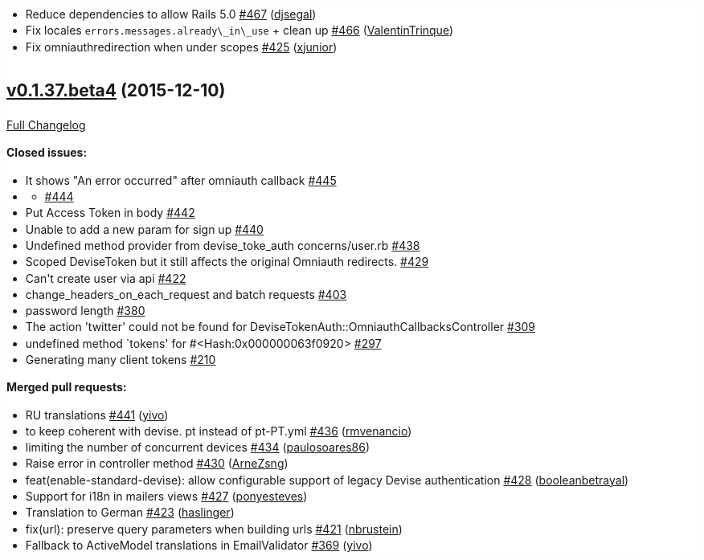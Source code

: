 - Reduce dependencies to allow Rails 5.0 [\#467](https://github.com/lynndylanhurley/devise_token_auth/pull/467) ([djsegal](https://github.com/djsegal))
- Fix locales `errors.messages.already\_in\_use` + clean up [\#466](https://github.com/lynndylanhurley/devise_token_auth/pull/466) ([ValentinTrinque](https://github.com/ValentinTrinque))
- Fix omniauthredirection when under scopes [\#425](https://github.com/lynndylanhurley/devise_token_auth/pull/425) ([xjunior](https://github.com/xjunior))

## [v0.1.37.beta4](https://github.com/lynndylanhurley/devise_token_auth/tree/v0.1.37.beta4) (2015-12-10)
[Full Changelog](https://github.com/lynndylanhurley/devise_token_auth/compare/v0.1.37.beta3...v0.1.37.beta4)

**Closed issues:**

- It shows "An error occurred" after omniauth callback [\#445](https://github.com/lynndylanhurley/devise_token_auth/issues/445)
- - [\#444](https://github.com/lynndylanhurley/devise_token_auth/issues/444)
- Put Access Token in body [\#442](https://github.com/lynndylanhurley/devise_token_auth/issues/442)
- Unable to add a new param for sign up  [\#440](https://github.com/lynndylanhurley/devise_token_auth/issues/440)
- Undefined method provider from devise\_toke\_auth concerns/user.rb [\#438](https://github.com/lynndylanhurley/devise_token_auth/issues/438)
- Scoped DeviseToken but it still affects the original Omniauth redirects. [\#429](https://github.com/lynndylanhurley/devise_token_auth/issues/429)
- Can't create user via api [\#422](https://github.com/lynndylanhurley/devise_token_auth/issues/422)
- change\_headers\_on\_each\_request and batch requests [\#403](https://github.com/lynndylanhurley/devise_token_auth/issues/403)
- password length  [\#380](https://github.com/lynndylanhurley/devise_token_auth/issues/380)
- The action 'twitter' could not be found for DeviseTokenAuth::OmniauthCallbacksController [\#309](https://github.com/lynndylanhurley/devise_token_auth/issues/309)
- undefined method `tokens' for \#\<Hash:0x000000063f0920\> [\#297](https://github.com/lynndylanhurley/devise_token_auth/issues/297)
- Generating many client tokens [\#210](https://github.com/lynndylanhurley/devise_token_auth/issues/210)

**Merged pull requests:**

- RU translations [\#441](https://github.com/lynndylanhurley/devise_token_auth/pull/441) ([yivo](https://github.com/yivo))
- to keep coherent with devise. pt instead of pt-PT.yml [\#436](https://github.com/lynndylanhurley/devise_token_auth/pull/436) ([rmvenancio](https://github.com/rmvenancio))
- limiting the number of concurrent devices [\#434](https://github.com/lynndylanhurley/devise_token_auth/pull/434) ([paulosoares86](https://github.com/paulosoares86))
- Raise error in controller method [\#430](https://github.com/lynndylanhurley/devise_token_auth/pull/430) ([ArneZsng](https://github.com/ArneZsng))
- feat\(enable-standard-devise\): allow configurable support of legacy Devise authentication [\#428](https://github.com/lynndylanhurley/devise_token_auth/pull/428) ([booleanbetrayal](https://github.com/booleanbetrayal))
- Support for i18n in mailers views  [\#427](https://github.com/lynndylanhurley/devise_token_auth/pull/427) ([ponyesteves](https://github.com/ponyesteves))
- Translation to German [\#423](https://github.com/lynndylanhurley/devise_token_auth/pull/423) ([haslinger](https://github.com/haslinger))
- fix\(url\): preserve query parameters when building urls [\#421](https://github.com/lynndylanhurley/devise_token_auth/pull/421) ([nbrustein](https://github.com/nbrustein))
- Fallback to ActiveModel translations in EmailValidator [\#369](https://github.com/lynndylanhurley/devise_token_auth/pull/369) ([yivo](https://github.com/yivo))
